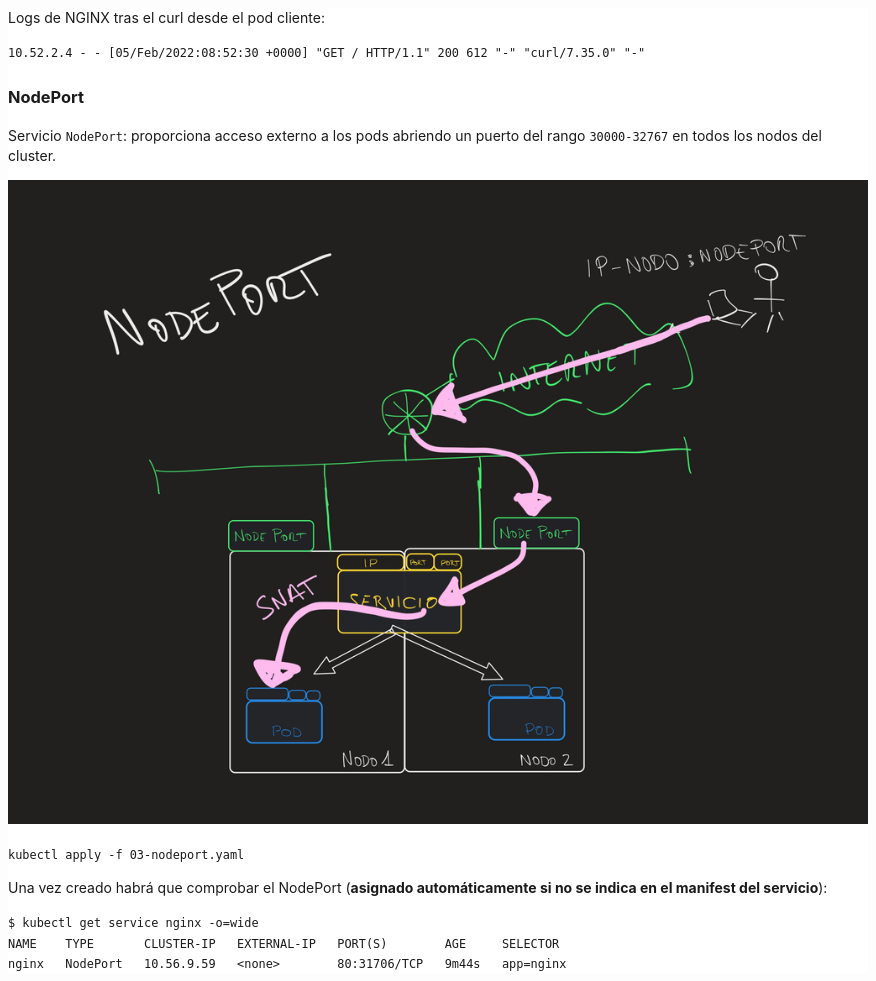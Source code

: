 Logs de NGINX tras el curl desde el pod cliente:
```shell
10.52.2.4 - - [05/Feb/2022:08:52:30 +0000] "GET / HTTP/1.1" 200 612 "-" "curl/7.35.0" "-"
```

### NodePort
Servicio `NodePort`: proporciona acceso externo a los pods abriendo un puerto del rango `30000-32767` en todos los nodos del cluster.

![NodePort Image](./img/nodeport.png)

```shell
kubectl apply -f 03-nodeport.yaml
```

Una vez creado habrá que comprobar el NodePort (__asignado automáticamente si no se indica en el manifest del servicio__):

```
$ kubectl get service nginx -o=wide
NAME    TYPE       CLUSTER-IP   EXTERNAL-IP   PORT(S)        AGE     SELECTOR
nginx   NodePort   10.56.9.59   <none>        80:31706/TCP   9m44s   app=nginx
```
